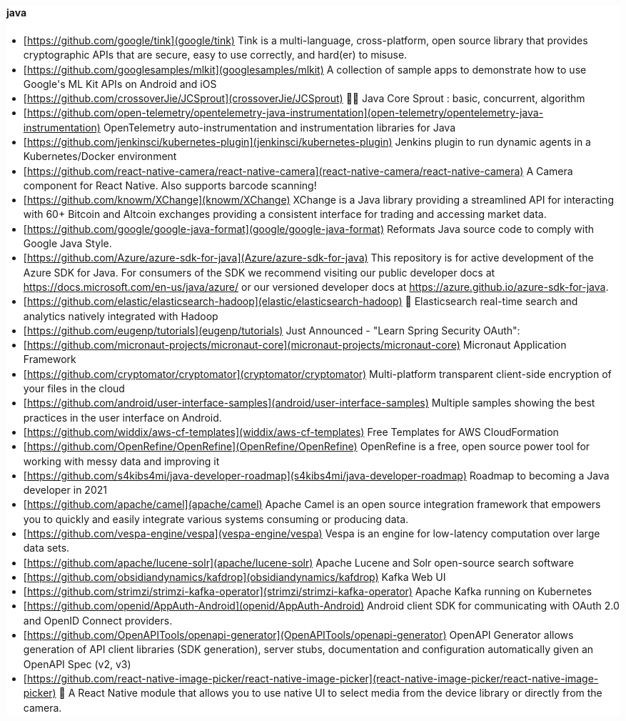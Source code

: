 #### java
* [https://github.com/google/tink](google/tink) Tink is a multi-language, cross-platform, open source library that provides cryptographic APIs that are secure, easy to use correctly, and hard(er) to misuse.
* [https://github.com/googlesamples/mlkit](googlesamples/mlkit) A collection of sample apps to demonstrate how to use Google's ML Kit APIs on Android and iOS
* [https://github.com/crossoverJie/JCSprout](crossoverJie/JCSprout) 👨‍🎓 Java Core Sprout : basic, concurrent, algorithm
* [https://github.com/open-telemetry/opentelemetry-java-instrumentation](open-telemetry/opentelemetry-java-instrumentation) OpenTelemetry auto-instrumentation and instrumentation libraries for Java
* [https://github.com/jenkinsci/kubernetes-plugin](jenkinsci/kubernetes-plugin) Jenkins plugin to run dynamic agents in a Kubernetes/Docker environment
* [https://github.com/react-native-camera/react-native-camera](react-native-camera/react-native-camera) A Camera component for React Native. Also supports barcode scanning!
* [https://github.com/knowm/XChange](knowm/XChange) XChange is a Java library providing a streamlined API for interacting with 60+ Bitcoin and Altcoin exchanges providing a consistent interface for trading and accessing market data.
* [https://github.com/google/google-java-format](google/google-java-format) Reformats Java source code to comply with Google Java Style.
* [https://github.com/Azure/azure-sdk-for-java](Azure/azure-sdk-for-java) This repository is for active development of the Azure SDK for Java. For consumers of the SDK we recommend visiting our public developer docs at https://docs.microsoft.com/en-us/java/azure/ or our versioned developer docs at https://azure.github.io/azure-sdk-for-java.
* [https://github.com/elastic/elasticsearch-hadoop](elastic/elasticsearch-hadoop) 🐘 Elasticsearch real-time search and analytics natively integrated with Hadoop
* [https://github.com/eugenp/tutorials](eugenp/tutorials) Just Announced - "Learn Spring Security OAuth":
* [https://github.com/micronaut-projects/micronaut-core](micronaut-projects/micronaut-core) Micronaut Application Framework
* [https://github.com/cryptomator/cryptomator](cryptomator/cryptomator) Multi-platform transparent client-side encryption of your files in the cloud
* [https://github.com/android/user-interface-samples](android/user-interface-samples) Multiple samples showing the best practices in the user interface on Android.
* [https://github.com/widdix/aws-cf-templates](widdix/aws-cf-templates) Free Templates for AWS CloudFormation
* [https://github.com/OpenRefine/OpenRefine](OpenRefine/OpenRefine) OpenRefine is a free, open source power tool for working with messy data and improving it
* [https://github.com/s4kibs4mi/java-developer-roadmap](s4kibs4mi/java-developer-roadmap) Roadmap to becoming a Java developer in 2021
* [https://github.com/apache/camel](apache/camel) Apache Camel is an open source integration framework that empowers you to quickly and easily integrate various systems consuming or producing data.
* [https://github.com/vespa-engine/vespa](vespa-engine/vespa) Vespa is an engine for low-latency computation over large data sets.
* [https://github.com/apache/lucene-solr](apache/lucene-solr) Apache Lucene and Solr open-source search software
* [https://github.com/obsidiandynamics/kafdrop](obsidiandynamics/kafdrop) Kafka Web UI
* [https://github.com/strimzi/strimzi-kafka-operator](strimzi/strimzi-kafka-operator) Apache Kafka running on Kubernetes
* [https://github.com/openid/AppAuth-Android](openid/AppAuth-Android) Android client SDK for communicating with OAuth 2.0 and OpenID Connect providers.
* [https://github.com/OpenAPITools/openapi-generator](OpenAPITools/openapi-generator) OpenAPI Generator allows generation of API client libraries (SDK generation), server stubs, documentation and configuration automatically given an OpenAPI Spec (v2, v3)
* [https://github.com/react-native-image-picker/react-native-image-picker](react-native-image-picker/react-native-image-picker) 🌄 A React Native module that allows you to use native UI to select media from the device library or directly from the camera.
